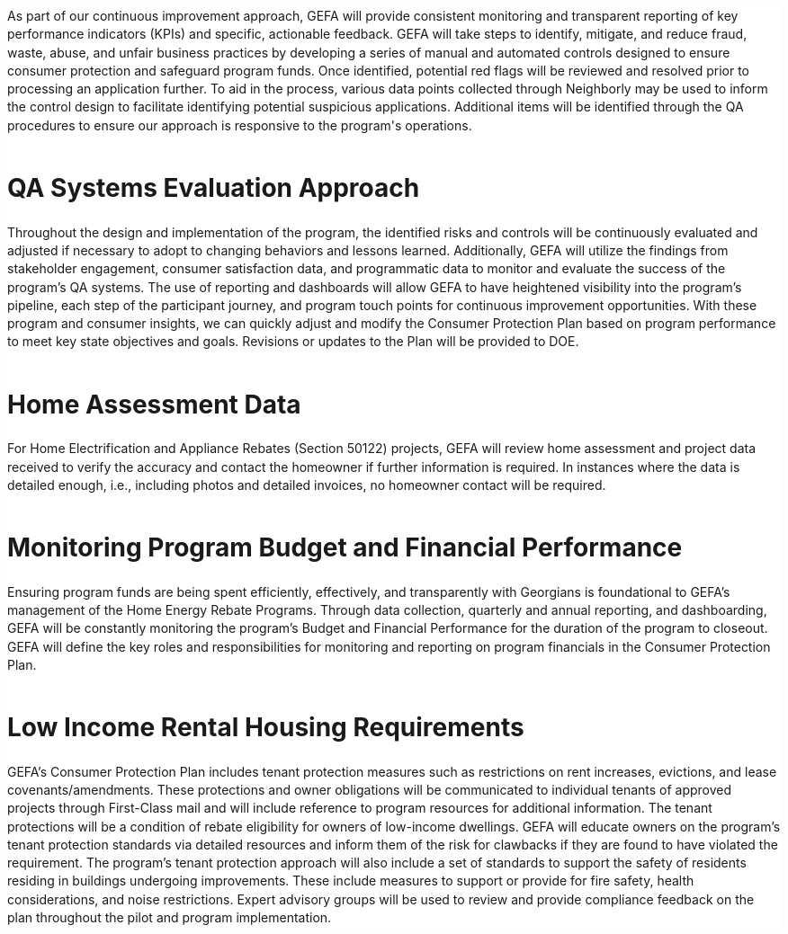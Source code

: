 As part of our continuous improvement approach, GEFA will provide consistent monitoring and transparent reporting of key performance indicators (KPIs) and specific, actionable feedback. GEFA will take steps to identify, mitigate, and reduce fraud, waste, abuse, and unfair business practices by developing a series of manual and automated controls designed to ensure consumer protection and safeguard program funds. Once identified, potential red flags will be reviewed and resolved prior to processing an application further. To aid in the process, various data points collected through Neighborly may be used to inform the control design to facilitate identifying potential suspicious applications. Additional items will be identified through the QA procedures to ensure our approach is responsive to the program's operations.  

# QA Systems Evaluation Approach  

Throughout the design and implementation of the program, the identified risks and controls will be continuously evaluated and adjusted if necessary to adopt to changing behaviors and lessons learned. Additionally, GEFA will utilize the findings from stakeholder engagement, consumer satisfaction data, and programmatic data to monitor and evaluate the success of the program’s QA systems. The use of reporting and dashboards will allow GEFA to have heightened visibility into the program’s pipeline, each step of the participant journey, and program touch points for continuous improvement opportunities. With these program and consumer insights, we can quickly adjust and modify the Consumer Protection Plan based on program performance to meet key state objectives and goals. Revisions or updates to the Plan will be provided to DOE.  

# Home Assessment Data  

For Home Electrification and Appliance Rebates (Section 50122) projects, GEFA will review home assessment and project data received to verify the accuracy and contact the homeowner if further information is required. In instances where the data is detailed enough, i.e., including photos and detailed invoices, no homeowner contact will be required.  

# Monitoring Program Budget and Financial Performance  

Ensuring program funds are being spent efficiently, effectively, and transparently with Georgians is foundational to GEFA’s management of the Home Energy Rebate Programs. Through data collection, quarterly and annual reporting, and dashboarding, GEFA will be constantly monitoring the program’s Budget and Financial Performance for the duration of the program to closeout. GEFA will define the key roles and responsibilities for monitoring and reporting on program financials in the Consumer Protection Plan.  

# Low Income Rental Housing Requirements  

GEFA’s Consumer Protection Plan includes tenant protection measures such as restrictions on rent increases, evictions, and lease covenants/amendments. These protections and owner obligations will be communicated to individual tenants of approved projects through First-Class mail and will include reference to program resources for additional information. The tenant protections will be a condition of rebate eligibility for owners of low-income dwellings. GEFA will educate owners on the program’s tenant protection standards via detailed resources and inform them of the risk for clawbacks if they are found to have violated the requirement. The program’s tenant protection approach will also include a set of standards to support the safety of residents residing in buildings undergoing improvements. These include measures to support or provide for fire safety, health considerations, and noise restrictions. Expert advisory groups will be used to review and provide compliance feedback on the plan throughout the pilot and program implementation.  
